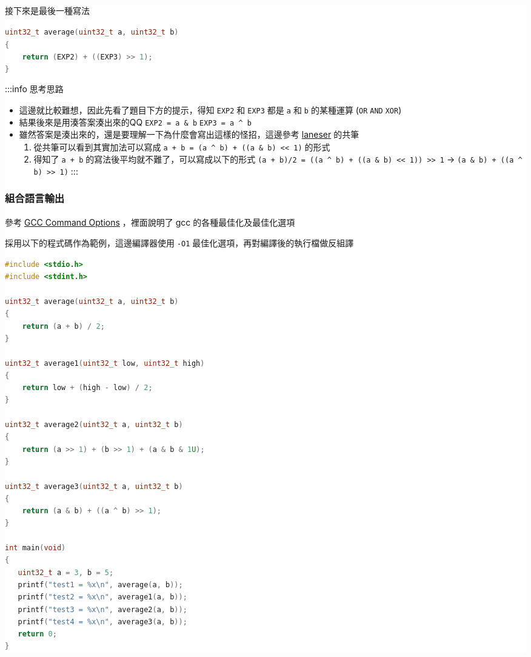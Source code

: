 接下來是最後一種寫法
```c
uint32_t average(uint32_t a, uint32_t b)
{
    return (EXP2) + ((EXP3) >> 1);
}
```
:::info
思考思路
- 這邊就比較難想，因此先看了題目下方的提示，得知 `EXP2` 和 `EXP3` 都是 `a` 和 `b` 的某種運算 (`OR` `AND` `XOR`)
- 結果後來是用湊答案湊出來的QQ
  `EXP2 = a & b`
  `EXP3 = a ^ b`
- 雖然答案是湊出來的，還是要理解一下為什麼會寫出這樣的怪招，這邊參考 [laneser](https://hackmd.io/@laneser/linux2022-quiz2#2022q1-Homework2-quiz2) 的共筆
  1. 從共筆可以看到其實加法可以寫成 `a + b = (a ^ b) + ((a & b) << 1)` 的形式
  2. 得知了 `a + b` 的寫法後平均就不難了，可以寫成以下的形式
     `(a + b)/2 = ((a ^ b) + ((a & b) << 1)) >> 1`
     &rarr; `(a & b) + ((a ^ b) >> 1)`
:::

### 組合語言輸出
參考 [GCC Command Options](https://web.mit.edu/rhel-doc/3/rhel-gcc-en-3/optimize-options.html) ，裡面說明了 gcc 的各種最佳化及最佳化選項

採用以下的程式碼作為範例，這邊編譯器使用 `-O1` 最佳化選項，再對編譯後的執行檔做反組譯
```c
#include <stdio.h>
#include <stdint.h>

uint32_t average(uint32_t a, uint32_t b)
{
    return (a + b) / 2;
}

uint32_t average1(uint32_t low, uint32_t high)
{
    return low + (high - low) / 2;
}

uint32_t average2(uint32_t a, uint32_t b)
{
    return (a >> 1) + (b >> 1) + (a & b & 1U);
}

uint32_t average3(uint32_t a, uint32_t b)
{
    return (a & b) + ((a ^ b) >> 1);
}

int main(void)
{
   uint32_t a = 3, b = 5;
   printf("test1 = %x\n", average(a, b));
   printf("test2 = %x\n", average1(a, b));
   printf("test3 = %x\n", average2(a, b));
   printf("test4 = %x\n", average3(a, b));
   return 0;
}
```
